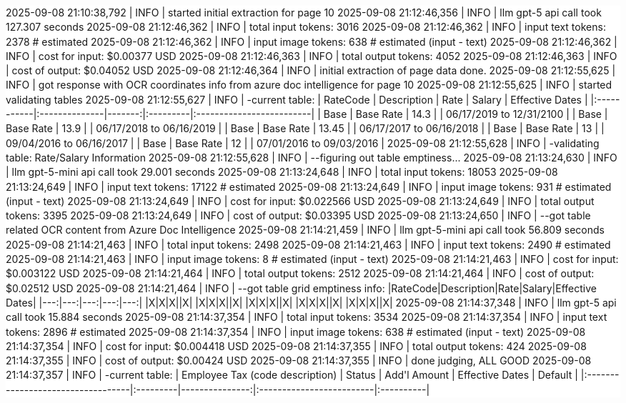 2025-09-08 21:10:38,792 | INFO | started initial extraction for page 10
2025-09-08 21:12:46,356 | INFO | llm gpt-5 api call took 127.307 seconds
2025-09-08 21:12:46,362 | INFO | total input tokens: 3016
2025-09-08 21:12:46,362 | INFO | input text tokens: 2378 # estimated
2025-09-08 21:12:46,362 | INFO | input image tokens: 638 # estimated (input - text)
2025-09-08 21:12:46,362 | INFO | cost for input: $0.00377 USD
2025-09-08 21:12:46,363 | INFO | total output tokens: 4052
2025-09-08 21:12:46,363 | INFO | cost of output: $0.04052 USD
2025-09-08 21:12:46,364 | INFO | initial extraction of page data done.
2025-09-08 21:12:55,625 | INFO | got response with OCR coordinates info from azure doc intelligence for page 10
2025-09-08 21:12:55,625 | INFO | started validating tables
2025-09-08 21:12:55,627 | INFO | -current table:
| RateCode   | Description   |   Rate | Salary   | Effective Dates          |
|:-----------|:--------------|-------:|:---------|:-------------------------|
| Base       | Base Rate     |  14.3  |          | 06/17/2019 to 12/31/2100 |
| Base       | Base Rate     |  13.9  |          | 06/17/2018 to 06/16/2019 |
| Base       | Base Rate     |  13.45 |          | 06/17/2017 to 06/16/2018 |
| Base       | Base Rate     |  13    |          | 09/04/2016 to 06/16/2017 |
| Base       | Base Rate     |  12    |          | 07/01/2016 to 09/03/2016 |
2025-09-08 21:12:55,628 | INFO | -validating table: Rate/Salary Information
2025-09-08 21:12:55,628 | INFO | --figuring out table emptiness...
2025-09-08 21:13:24,630 | INFO | llm gpt-5-mini api call took 29.001 seconds
2025-09-08 21:13:24,648 | INFO | total input tokens: 18053
2025-09-08 21:13:24,649 | INFO | input text tokens: 17122 # estimated
2025-09-08 21:13:24,649 | INFO | input image tokens: 931 # estimated (input - text)
2025-09-08 21:13:24,649 | INFO | cost for input: $0.022566 USD
2025-09-08 21:13:24,649 | INFO | total output tokens: 3395
2025-09-08 21:13:24,649 | INFO | cost of output: $0.03395 USD
2025-09-08 21:13:24,650 | INFO | --got table related OCR content from Azure Doc Intelligence
2025-09-08 21:14:21,459 | INFO | llm gpt-5-mini api call took 56.809 seconds
2025-09-08 21:14:21,463 | INFO | total input tokens: 2498
2025-09-08 21:14:21,463 | INFO | input text tokens: 2490 # estimated
2025-09-08 21:14:21,463 | INFO | input image tokens: 8 # estimated (input - text)
2025-09-08 21:14:21,463 | INFO | cost for input: $0.003122 USD
2025-09-08 21:14:21,464 | INFO | total output tokens: 2512
2025-09-08 21:14:21,464 | INFO | cost of output: $0.02512 USD
2025-09-08 21:14:21,464 | INFO | --got table grid emptiness info:
|RateCode|Description|Rate|Salary|Effective Dates|
|---:|---:|---:|---:|---:|
|X|X|X||X|
|X|X|X||X|
|X|X|X||X|
|X|X|X||X|
|X|X|X||X|
2025-09-08 21:14:37,348 | INFO | llm gpt-5 api call took 15.884 seconds
2025-09-08 21:14:37,354 | INFO | total input tokens: 3534
2025-09-08 21:14:37,354 | INFO | input text tokens: 2896 # estimated
2025-09-08 21:14:37,354 | INFO | input image tokens: 638 # estimated (input - text)
2025-09-08 21:14:37,354 | INFO | cost for input: $0.004418 USD
2025-09-08 21:14:37,355 | INFO | total output tokens: 424
2025-09-08 21:14:37,355 | INFO | cost of output: $0.00424 USD
2025-09-08 21:14:37,355 | INFO | done judging, ALL GOOD
2025-09-08 21:14:37,357 | INFO | -current table:
| Employee Tax (code description)   | Status   |   Add'l Amount | Effective Dates          | Default   |
|:----------------------------------|:---------|---------------:|:-------------------------|:----------|